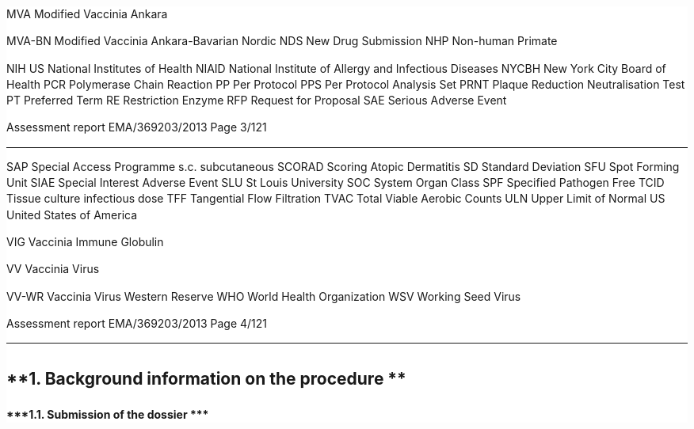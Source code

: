 MVA Modified Vaccinia Ankara

MVA-BN Modified Vaccinia Ankara-Bavarian Nordic
NDS New Drug Submission
NHP Non-human Primate

NIH US National Institutes of Health
NIAID National Institute of Allergy and Infectious Diseases
NYCBH New York City Board of Health
PCR Polymerase Chain Reaction
PP Per Protocol
PPS Per Protocol Analysis Set
PRNT Plaque Reduction Neutralisation Test
PT Preferred Term
RE Restriction Enzyme
RFP Request for Proposal
SAE Serious Adverse Event

Assessment report
EMA/369203/2013 Page 3/121


-----

SAP Special Access Programme
s.c. subcutaneous
SCORAD Scoring Atopic Dermatitis
SD Standard Deviation
SFU Spot Forming Unit
SIAE Special Interest Adverse Event
SLU St Louis University
SOC System Organ Class
SPF Specified Pathogen Free
TCID Tissue culture infectious dose
TFF Tangential Flow Filtration
TVAC Total Viable Aerobic Counts
ULN Upper Limit of Normal
US United States of America

VIG Vaccinia Immune Globulin

VV Vaccinia Virus

VV-WR Vaccinia Virus Western Reserve
WHO World Health Organization
WSV Working Seed Virus

Assessment report
EMA/369203/2013 Page 4/121


-----

## **1. Background information on the procedure **
#### ***1.1. Submission of the dossier ***
